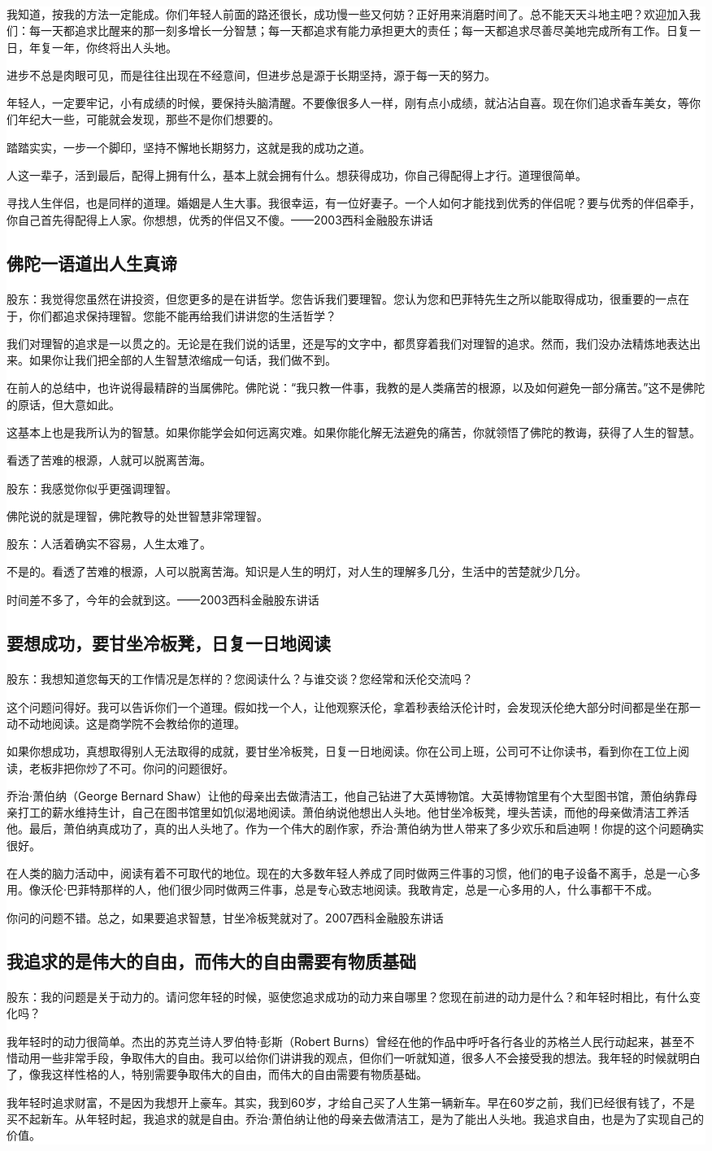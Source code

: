 我知道，按我的方法一定能成。你们年轻人前面的路还很长，成功慢一些又何妨？正好用来消磨时间了。总不能天天斗地主吧？欢迎加入我们：每一天都追求比醒来的那一刻多增长一分智慧；每一天都追求有能力承担更大的责任；每一天都追求尽善尽美地完成所有工作。日复一日，年复一年，你终将出人头地。

进步不总是肉眼可见，而是往往出现在不经意间，但进步总是源于长期坚持，源于每一天的努力。

年轻人，一定要牢记，小有成绩的时候，要保持头脑清醒。不要像很多人一样，刚有点小成绩，就沾沾自喜。现在你们追求香车美女，等你们年纪大一些，可能就会发现，那些不是你们想要的。

踏踏实实，一步一个脚印，坚持不懈地长期努力，这就是我的成功之道。

人这一辈子，活到最后，配得上拥有什么，基本上就会拥有什么。想获得成功，你自己得配得上才行。道理很简单。

寻找人生伴侣，也是同样的道理。婚姻是人生大事。我很幸运，有一位好妻子。一个人如何才能找到优秀的伴侣呢？要与优秀的伴侣牵手，你自己首先得配得上人家。你想想，优秀的伴侣又不傻。——2003西科金融股东讲话

## 佛陀一语道出人生真谛

股东：我觉得您虽然在讲投资，但您更多的是在讲哲学。您告诉我们要理智。您认为您和巴菲特先生之所以能取得成功，很重要的一点在于，你们都追求保持理智。您能不能再给我们讲讲您的生活哲学？

我们对理智的追求是一以贯之的。无论是在我们说的话里，还是写的文字中，都贯穿着我们对理智的追求。然而，我们没办法精炼地表达出来。如果你让我们把全部的人生智慧浓缩成一句话，我们做不到。

在前人的总结中，也许说得最精辟的当属佛陀。佛陀说：“我只教一件事，我教的是人类痛苦的根源，以及如何避免一部分痛苦。”这不是佛陀的原话，但大意如此。

这基本上也是我所认为的智慧。如果你能学会如何远离灾难。如果你能化解无法避免的痛苦，你就领悟了佛陀的教诲，获得了人生的智慧。

看透了苦难的根源，人就可以脱离苦海。

股东：我感觉你似乎更强调理智。

佛陀说的就是理智，佛陀教导的处世智慧非常理智。

股东：人活着确实不容易，人生太难了。

不是的。看透了苦难的根源，人可以脱离苦海。知识是人生的明灯，对人生的理解多几分，生活中的苦楚就少几分。

时间差不多了，今年的会就到这。——2003西科金融股东讲话

## 要想成功，要甘坐冷板凳，日复一日地阅读

股东：我想知道您每天的工作情况是怎样的？您阅读什么？与谁交谈？您经常和沃伦交流吗？

这个问题问得好。我可以告诉你们一个道理。假如找一个人，让他观察沃伦，拿着秒表给沃伦计时，会发现沃伦绝大部分时间都是坐在那一动不动地阅读。这是商学院不会教给你的道理。

如果你想成功，真想取得别人无法取得的成就，要甘坐冷板凳，日复一日地阅读。你在公司上班，公司可不让你读书，看到你在工位上阅读，老板非把你炒了不可。你问的问题很好。

乔治·萧伯纳（George Bernard Shaw）让他的母亲出去做清洁工，他自己钻进了大英博物馆。大英博物馆里有个大型图书馆，萧伯纳靠母亲打工的薪水维持生计，自己在图书馆里如饥似渴地阅读。萧伯纳说他想出人头地。他甘坐冷板凳，埋头苦读，而他的母亲做清洁工养活他。最后，萧伯纳真成功了，真的出人头地了。作为一个伟大的剧作家，乔治·萧伯纳为世人带来了多少欢乐和启迪啊！你提的这个问题确实很好。

在人类的脑力活动中，阅读有着不可取代的地位。现在的大多数年轻人养成了同时做两三件事的习惯，他们的电子设备不离手，总是一心多用。像沃伦·巴菲特那样的人，他们很少同时做两三件事，总是专心致志地阅读。我敢肯定，总是一心多用的人，什么事都干不成。

你问的问题不错。总之，如果要追求智慧，甘坐冷板凳就对了。2007西科金融股东讲话

## 我追求的是伟大的自由，而伟大的自由需要有物质基础

股东：我的问题是关于动力的。请问您年轻的时候，驱使您追求成功的动力来自哪里？您现在前进的动力是什么？和年轻时相比，有什么变化吗？

我年轻时的动力很简单。杰出的苏克兰诗人罗伯特·彭斯（Robert Burns）曾经在他的作品中呼吁各行各业的苏格兰人民行动起来，甚至不惜动用一些非常手段，争取伟大的自由。我可以给你们讲讲我的观点，但你们一听就知道，很多人不会接受我的想法。我年轻的时候就明白了，像我这样性格的人，特别需要争取伟大的自由，而伟大的自由需要有物质基础。

我年轻时追求财富，不是因为我想开上豪车。其实，我到60岁，才给自己买了人生第一辆新车。早在60岁之前，我们已经很有钱了，不是买不起新车。从年轻时起，我追求的就是自由。乔治·萧伯纳让他的母亲去做清洁工，是为了能出人头地。我追求自由，也是为了实现自己的价值。
